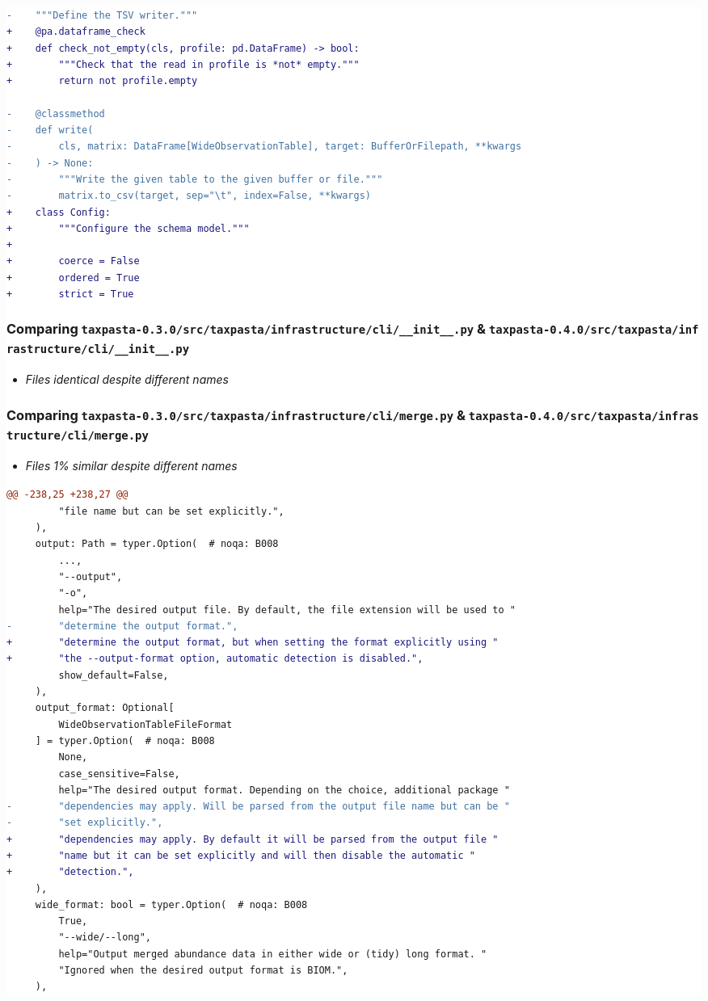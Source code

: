 ```diff
-    """Define the TSV writer."""
+    @pa.dataframe_check
+    def check_not_empty(cls, profile: pd.DataFrame) -> bool:
+        """Check that the read in profile is *not* empty."""
+        return not profile.empty
 
-    @classmethod
-    def write(
-        cls, matrix: DataFrame[WideObservationTable], target: BufferOrFilepath, **kwargs
-    ) -> None:
-        """Write the given table to the given buffer or file."""
-        matrix.to_csv(target, sep="\t", index=False, **kwargs)
+    class Config:
+        """Configure the schema model."""
+
+        coerce = False
+        ordered = True
+        strict = True
```

### Comparing `taxpasta-0.3.0/src/taxpasta/infrastructure/cli/__init__.py` & `taxpasta-0.4.0/src/taxpasta/infrastructure/cli/__init__.py`

 * *Files identical despite different names*

### Comparing `taxpasta-0.3.0/src/taxpasta/infrastructure/cli/merge.py` & `taxpasta-0.4.0/src/taxpasta/infrastructure/cli/merge.py`

 * *Files 1% similar despite different names*

```diff
@@ -238,25 +238,27 @@
         "file name but can be set explicitly.",
     ),
     output: Path = typer.Option(  # noqa: B008
         ...,
         "--output",
         "-o",
         help="The desired output file. By default, the file extension will be used to "
-        "determine the output format.",
+        "determine the output format, but when setting the format explicitly using "
+        "the --output-format option, automatic detection is disabled.",
         show_default=False,
     ),
     output_format: Optional[
         WideObservationTableFileFormat
     ] = typer.Option(  # noqa: B008
         None,
         case_sensitive=False,
         help="The desired output format. Depending on the choice, additional package "
-        "dependencies may apply. Will be parsed from the output file name but can be "
-        "set explicitly.",
+        "dependencies may apply. By default it will be parsed from the output file "
+        "name but it can be set explicitly and will then disable the automatic "
+        "detection.",
     ),
     wide_format: bool = typer.Option(  # noqa: B008
         True,
         "--wide/--long",
         help="Output merged abundance data in either wide or (tidy) long format. "
         "Ignored when the desired output format is BIOM.",
     ),
```